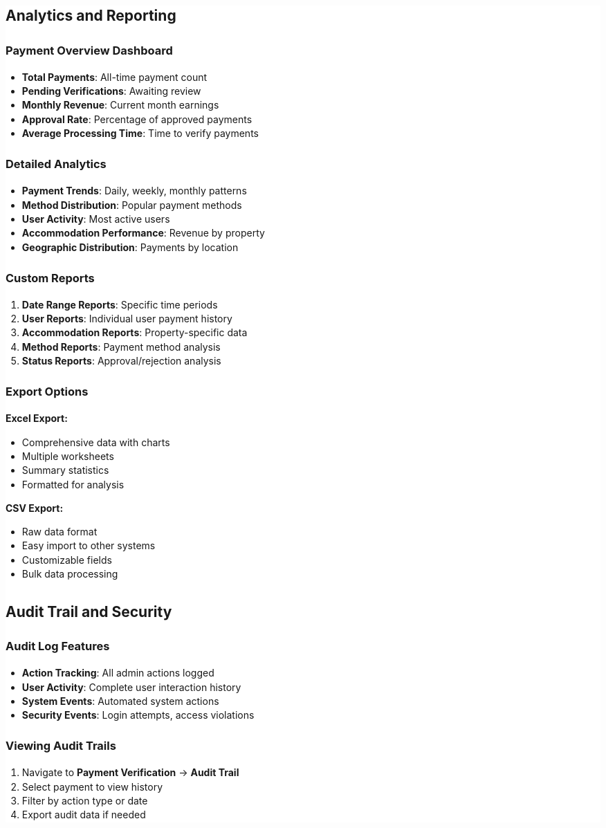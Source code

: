 ## Analytics and Reporting

### Payment Overview Dashboard
- **Total Payments**: All-time payment count
- **Pending Verifications**: Awaiting review
- **Monthly Revenue**: Current month earnings
- **Approval Rate**: Percentage of approved payments
- **Average Processing Time**: Time to verify payments

### Detailed Analytics
- **Payment Trends**: Daily, weekly, monthly patterns
- **Method Distribution**: Popular payment methods
- **User Activity**: Most active users
- **Accommodation Performance**: Revenue by property
- **Geographic Distribution**: Payments by location

### Custom Reports
1. **Date Range Reports**: Specific time periods
2. **User Reports**: Individual user payment history
3. **Accommodation Reports**: Property-specific data
4. **Method Reports**: Payment method analysis
5. **Status Reports**: Approval/rejection analysis

### Export Options
**Excel Export:**
- Comprehensive data with charts
- Multiple worksheets
- Summary statistics
- Formatted for analysis

**CSV Export:**
- Raw data format
- Easy import to other systems
- Customizable fields
- Bulk data processing

## Audit Trail and Security

### Audit Log Features
- **Action Tracking**: All admin actions logged
- **User Activity**: Complete user interaction history
- **System Events**: Automated system actions
- **Security Events**: Login attempts, access violations

### Viewing Audit Trails
1. Navigate to **Payment Verification** → **Audit Trail**
2. Select payment to view history
3. Filter by action type or date
4. Export audit data if needed
